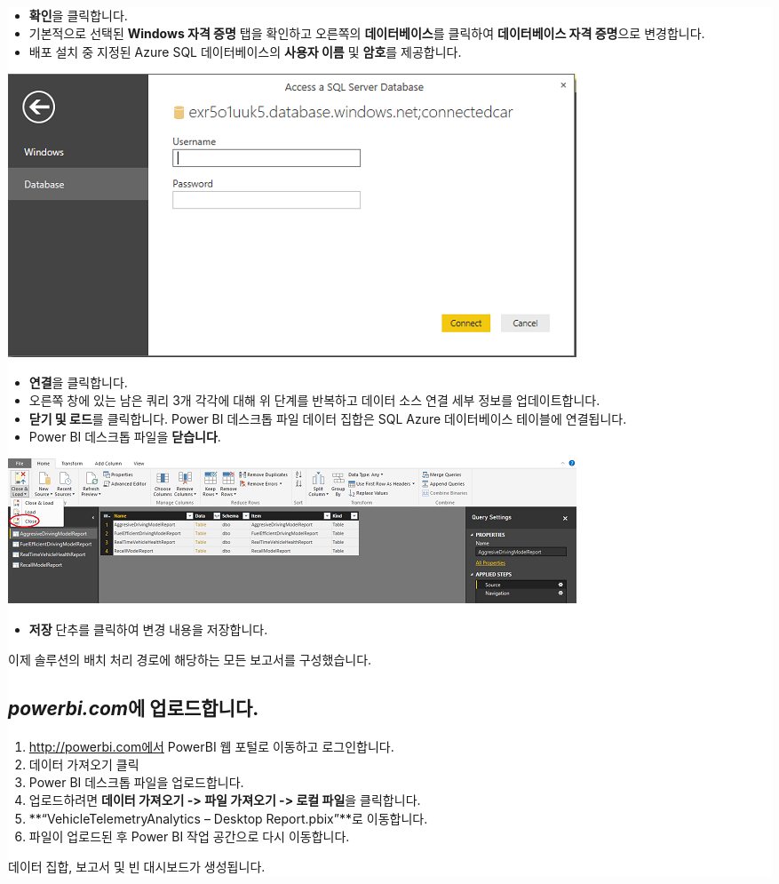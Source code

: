 - **확인**을 클릭합니다.
- 기본적으로 선택된 **Windows 자격 증명** 탭을 확인하고 오른쪽의 **데이터베이스**를 클릭하여 **데이터베이스 자격 증명**으로 변경합니다.
- 배포 설치 중 지정된 Azure SQL 데이터베이스의 **사용자 이름** 및 **암호**를 제공합니다.

![](./media/cortana-analytics-playbook-vehicle-telemetry-powerbi-dashboard/13-provide-database-credentials.png)

- **연결**을 클릭합니다.
- 오른쪽 창에 있는 남은 쿼리 3개 각각에 대해 위 단계를 반복하고 데이터 소스 연결 세부 정보를 업데이트합니다.
- **닫기 및 로드**를 클릭합니다. Power BI 데스크톱 파일 데이터 집합은 SQL Azure 데이터베이스 테이블에 연결됩니다.
- Power BI 데스크톱 파일을 **닫습니다**.

![](./media/cortana-analytics-playbook-vehicle-telemetry-powerbi-dashboard/14-close-powerbi-desktop.png)

- **저장** 단추를 클릭하여 변경 내용을 저장합니다. 
 
이제 솔루션의 배치 처리 경로에 해당하는 모든 보고서를 구성했습니다.


## *powerbi.com*에 업로드합니다.
 
1.	http://powerbi.com에서 PowerBI 웹 포털로 이동하고 로그인합니다.
2.	데이터 가져오기 클릭  
3.	Power BI 데스크톱 파일을 업로드합니다.  
4.	업로드하려면 **데이터 가져오기 -> 파일 가져오기 -> 로컬 파일**을 클릭합니다.  
5.	**“VehicleTelemetryAnalytics – Desktop Report.pbix”**로 이동합니다.  
6.	파일이 업로드된 후 Power BI 작업 공간으로 다시 이동합니다.  

데이터 집합, 보고서 및 빈 대시보드가 생성됩니다.
 